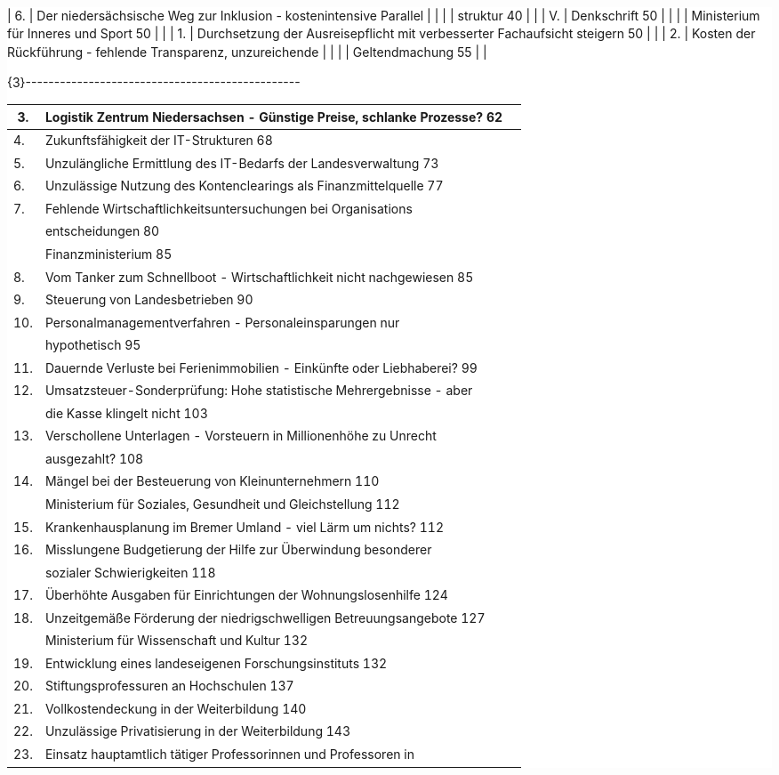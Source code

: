 | 6.   | Der niedersächsische Weg zur Inklusion - kostenintensive Parallel           |  |
|      | struktur  40                                                                |  |
| V.   | Denkschrift  50                                                             |  |
|      | Ministerium für Inneres und Sport  50                                       |  |
| 1.   | Durchsetzung der Ausreisepflicht mit verbesserter Fachaufsicht steigern  50 |  |
| 2.   | Kosten der Rückführung - fehlende Transparenz, unzureichende                |  |
|      | Geltendmachung  55                                                          |  |

{3}------------------------------------------------

| 3.  | Logistik Zentrum Niedersachsen - Günstige Preise, schlanke Prozesse?  62 |  |
|-----|--------------------------------------------------------------------------|--|
| 4.  | Zukunftsfähigkeit der IT-Strukturen  68                                  |  |
| 5.  | Unzulängliche Ermittlung des IT-Bedarfs der Landesverwaltung  73         |  |
| 6.  | Unzulässige Nutzung des Kontenclearings als Finanzmittelquelle  77       |  |
| 7.  | Fehlende Wirtschaftlichkeitsuntersuchungen bei Organisations             |  |
|     | entscheidungen  80                                                       |  |
|     | Finanzministerium  85                                                    |  |
| 8.  | Vom Tanker zum Schnellboot - Wirtschaftlichkeit nicht nachgewiesen  85   |  |
| 9.  | Steuerung von Landesbetrieben  90                                        |  |
| 10. | Personalmanagementverfahren - Personaleinsparungen nur                   |  |
|     | hypothetisch  95                                                         |  |
| 11. | Dauernde Verluste bei Ferienimmobilien - Einkünfte oder Liebhaberei?  99 |  |
| 12. | Umsatzsteuer-Sonderprüfung: Hohe statistische Mehrergebnisse - aber      |  |
|     | die Kasse klingelt nicht  103                                            |  |
| 13. | Verschollene Unterlagen - Vorsteuern in Millionenhöhe zu Unrecht         |  |
|     | ausgezahlt?  108                                                         |  |
| 14. | Mängel bei der Besteuerung von Kleinunternehmern  110                    |  |
|     | Ministerium für Soziales, Gesundheit und Gleichstellung  112             |  |
| 15. | Krankenhausplanung im Bremer Umland - viel Lärm um nichts?  112          |  |
| 16. | Misslungene Budgetierung der Hilfe zur Überwindung besonderer            |  |
|     | sozialer Schwierigkeiten  118                                            |  |
| 17. | Überhöhte Ausgaben für Einrichtungen der Wohnungslosenhilfe  124         |  |
| 18. | Unzeitgemäße Förderung der niedrigschwelligen Betreuungsangebote  127    |  |
|     | Ministerium für Wissenschaft und Kultur 132                              |  |
| 19. | Entwicklung eines landeseigenen Forschungsinstituts  132                 |  |
| 20. | Stiftungsprofessuren an Hochschulen  137                                 |  |
| 21. | Vollkostendeckung in der Weiterbildung  140                              |  |
| 22. | Unzulässige Privatisierung in der Weiterbildung  143                     |  |
| 23. | Einsatz hauptamtlich tätiger Professorinnen und Professoren in           |  |
